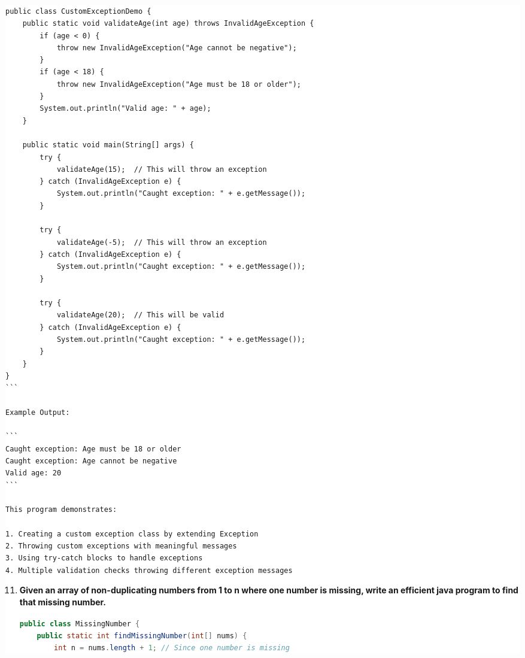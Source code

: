     public class CustomExceptionDemo {
        public static void validateAge(int age) throws InvalidAgeException {
            if (age < 0) {
                throw new InvalidAgeException("Age cannot be negative");
            }
            if (age < 18) {
                throw new InvalidAgeException("Age must be 18 or older");
            }
            System.out.println("Valid age: " + age);
        }

        public static void main(String[] args) {
            try {
                validateAge(15);  // This will throw an exception
            } catch (InvalidAgeException e) {
                System.out.println("Caught exception: " + e.getMessage());
            }

            try {
                validateAge(-5);  // This will throw an exception
            } catch (InvalidAgeException e) {
                System.out.println("Caught exception: " + e.getMessage());
            }

            try {
                validateAge(20);  // This will be valid
            } catch (InvalidAgeException e) {
                System.out.println("Caught exception: " + e.getMessage());
            }
        }
    }
    ```

    Example Output:

    ```
    Caught exception: Age must be 18 or older
    Caught exception: Age cannot be negative
    Valid age: 20
    ```

    This program demonstrates:

    1. Creating a custom exception class by extending Exception
    2. Throwing custom exceptions with meaningful messages
    3. Using try-catch blocks to handle exceptions
    4. Multiple validation checks throwing different exception messages

11. **Given an array of non-duplicating numbers from 1 to n where one number is missing, write an efficient java program to find that missing number.**

    ```java
    public class MissingNumber {
        public static int findMissingNumber(int[] nums) {
            int n = nums.length + 1; // Since one number is missing
